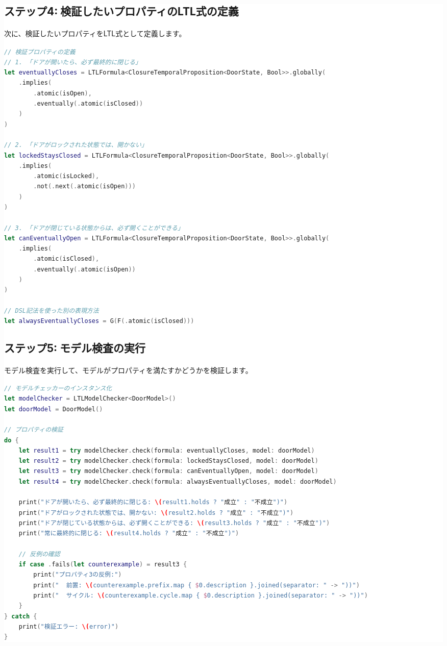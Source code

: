 ## ステップ4: 検証したいプロパティのLTL式の定義

次に、検証したいプロパティをLTL式として定義します。

```swift
// 検証プロパティの定義
// 1. 「ドアが開いたら、必ず最終的に閉じる」
let eventuallyCloses = LTLFormula<ClosureTemporalProposition<DoorState, Bool>>.globally(
    .implies(
        .atomic(isOpen),
        .eventually(.atomic(isClosed))
    )
)

// 2. 「ドアがロックされた状態では、開かない」
let lockedStaysClosed = LTLFormula<ClosureTemporalProposition<DoorState, Bool>>.globally(
    .implies(
        .atomic(isLocked),
        .not(.next(.atomic(isOpen)))
    )
)

// 3. 「ドアが閉じている状態からは、必ず開くことができる」
let canEventuallyOpen = LTLFormula<ClosureTemporalProposition<DoorState, Bool>>.globally(
    .implies(
        .atomic(isClosed),
        .eventually(.atomic(isOpen))
    )
)

// DSL記法を使った別の表現方法
let alwaysEventuallyCloses = G(F(.atomic(isClosed)))
```

## ステップ5: モデル検査の実行

モデル検査を実行して、モデルがプロパティを満たすかどうかを検証します。

```swift
// モデルチェッカーのインスタンス化
let modelChecker = LTLModelChecker<DoorModel>()
let doorModel = DoorModel()

// プロパティの検証
do {
    let result1 = try modelChecker.check(formula: eventuallyCloses, model: doorModel)
    let result2 = try modelChecker.check(formula: lockedStaysClosed, model: doorModel)
    let result3 = try modelChecker.check(formula: canEventuallyOpen, model: doorModel)
    let result4 = try modelChecker.check(formula: alwaysEventuallyCloses, model: doorModel)
    
    print("ドアが開いたら、必ず最終的に閉じる: \(result1.holds ? "成立" : "不成立")")
    print("ドアがロックされた状態では、開かない: \(result2.holds ? "成立" : "不成立")")
    print("ドアが閉じている状態からは、必ず開くことができる: \(result3.holds ? "成立" : "不成立")")
    print("常に最終的に閉じる: \(result4.holds ? "成立" : "不成立")")
    
    // 反例の確認
    if case .fails(let counterexample) = result3 {
        print("プロパティ3の反例:")
        print("  前置: \(counterexample.prefix.map { $0.description }.joined(separator: " -> "))")
        print("  サイクル: \(counterexample.cycle.map { $0.description }.joined(separator: " -> "))")
    }
} catch {
    print("検証エラー: \(error)")
}
```